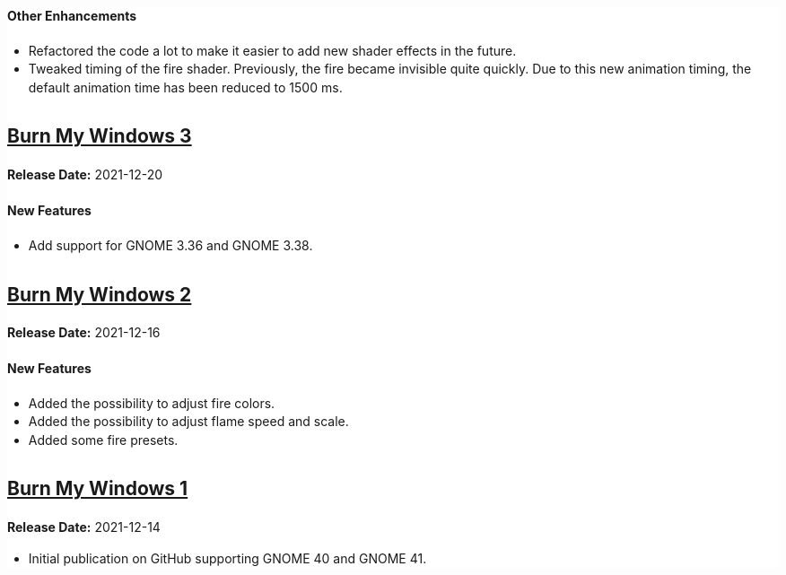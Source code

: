 #### Other Enhancements

- Refactored the code a lot to make it easier to add new shader effects in the future.
- Tweaked timing of the fire shader. Previously, the fire became invisible quite quickly. Due to this new animation timing, the default animation time has been reduced to 1500 ms.

## [Burn My Windows 3](https://github.com/schneegans/Burn-My-Windows/releases/tag/v3)

**Release Date:** 2021-12-20

#### New Features

- Add support for GNOME 3.36 and GNOME 3.38.

## [Burn My Windows 2](https://github.com/schneegans/Burn-My-Windows/releases/tag/v2)

**Release Date:** 2021-12-16

#### New Features

- Added the possibility to adjust fire colors.
- Added the possibility to adjust flame speed and scale.
- Added some fire presets.

## [Burn My Windows 1](https://github.com/schneegans/Burn-My-Windows/releases/tag/v1)

**Release Date:** 2021-12-14

- Initial publication on GitHub supporting GNOME 40 and GNOME 41.
